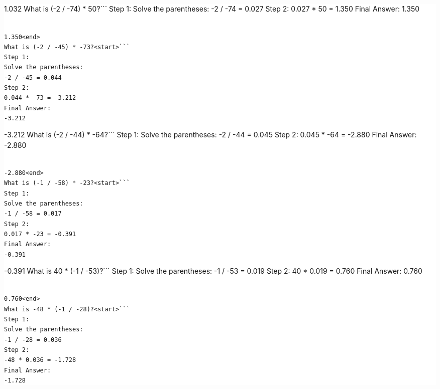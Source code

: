 1.032<end>
What is (-2 / -74) * 50?<start>```
Step 1:
Solve the parentheses:
-2 / -74 = 0.027
Step 2:
0.027 * 50 = 1.350
Final Answer:
1.350
```

1.350<end>
What is (-2 / -45) * -73?<start>```
Step 1:
Solve the parentheses:
-2 / -45 = 0.044
Step 2:
0.044 * -73 = -3.212
Final Answer:
-3.212
```

-3.212<end>
What is (-2 / -44) * -64?<start>```
Step 1:
Solve the parentheses:
-2 / -44 = 0.045
Step 2:
0.045 * -64 = -2.880
Final Answer:
-2.880
```

-2.880<end>
What is (-1 / -58) * -23?<start>```
Step 1:
Solve the parentheses:
-1 / -58 = 0.017
Step 2:
0.017 * -23 = -0.391
Final Answer:
-0.391
```

-0.391<end>
What is 40 * (-1 / -53)?<start>```
Step 1:
Solve the parentheses:
-1 / -53 = 0.019
Step 2:
40 * 0.019 = 0.760
Final Answer:
0.760
```

0.760<end>
What is -48 * (-1 / -28)?<start>```
Step 1:
Solve the parentheses:
-1 / -28 = 0.036
Step 2:
-48 * 0.036 = -1.728
Final Answer:
-1.728
```
